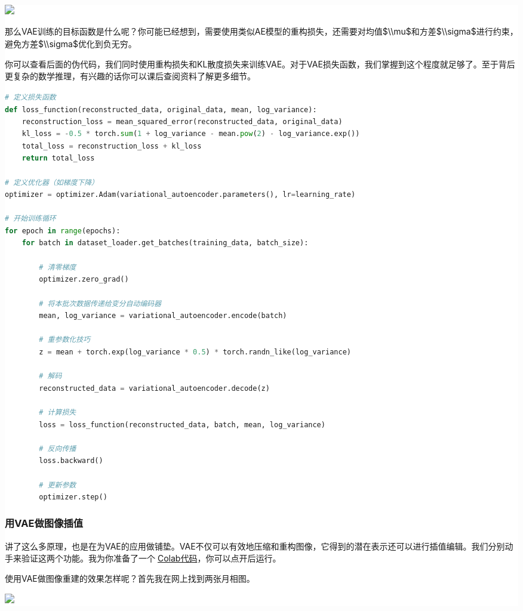![](https://static001.geekbang.org/resource/image/48/0b/485f86c2dabd06574343523a83a4e50b.jpg?wh=4409x1846)

那么VAE训练的目标函数是什么呢？你可能已经想到，需要使用类似AE模型的重构损失，还需要对均值$\\mu$和方差$\\sigma$进行约束，避免方差$\\sigma$优化到负无穷。

你可以查看后面的伪代码，我们同时使用重构损失和KL散度损失来训练VAE。对于VAE损失函数，我们掌握到这个程度就足够了。至于背后更复杂的数学推理，有兴趣的话你可以课后查阅资料了解更多细节。

```python
# 定义损失函数
def loss_function(reconstructed_data, original_data, mean, log_variance):
    reconstruction_loss = mean_squared_error(reconstructed_data, original_data)
    kl_loss = -0.5 * torch.sum(1 + log_variance - mean.pow(2) - log_variance.exp())
    total_loss = reconstruction_loss + kl_loss
    return total_loss
    
# 定义优化器（如梯度下降）
optimizer = optimizer.Adam(variational_autoencoder.parameters(), lr=learning_rate)

# 开始训练循环
for epoch in range(epochs):
    for batch in dataset_loader.get_batches(training_data, batch_size):
        
        # 清零梯度
        optimizer.zero_grad()
        
        # 将本批次数据传递给变分自动编码器
        mean, log_variance = variational_autoencoder.encode(batch)
        
        # 重参数化技巧
        z = mean + torch.exp(log_variance * 0.5) * torch.randn_like(log_variance)
        
        # 解码
        reconstructed_data = variational_autoencoder.decode(z)
        
        # 计算损失
        loss = loss_function(reconstructed_data, batch, mean, log_variance)
        
        # 反向传播
        loss.backward()
        
        # 更新参数
        optimizer.step()

```

### 用VAE做图像插值

讲了这么多原理，也是在为VAE的应用做铺垫。VAE不仅可以有效地压缩和重构图像，它得到的潜在表示还可以进行插值编辑。我们分别动手来验证这两个功能。我为你准备了一个 [Colab代码](https://colab.research.google.com/github/NightWalker888/ai_painting_journey/blob/main/lesson11/VAE%E4%BD%BF%E7%94%A8update.ipynb)，你可以点开后运行。

使用VAE做图像重建的效果怎样呢？首先我在网上找到两张月相图。

![](https://static001.geekbang.org/resource/image/8b/14/8b70bc6a10765c20640526b382596c14.jpg?wh=4409x2285)
